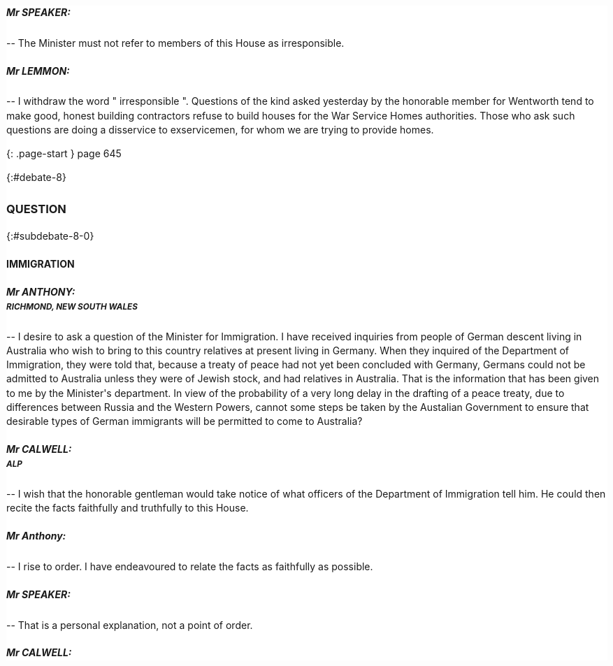 ##### Mr SPEAKER:

-- The Minister must not refer to members of this House as irresponsible. 

##### Mr LEMMON:

-- I withdraw the word " irresponsible ". Questions of the kind asked yesterday by the honorable member for Wentworth tend to make  good, honest building contractors refuse to build houses for the War Service Homes authorities. Those who ask such questions are doing a disservice to exservicemen, for whom we are trying to provide homes. 

{: .page-start }
page 645

{:#debate-8}
### QUESTION

{:#subdebate-8-0}
#### IMMIGRATION

##### Mr ANTHONY:<br><small class="text-muted">RICHMOND, NEW SOUTH WALES</small>

-- I desire to ask a question of the Minister for Immigration. I have received inquiries from people of German descent living in Australia who wish to bring to this country relatives at present living in Germany. When they inquired of the Department of Immigration, they were told that, because a treaty of peace had not yet been concluded with Germany, Germans could not be admitted to Australia unless they were of Jewish stock, and had relatives in Australia. That is the information that has been given to me by the Minister's department. In view of the probability of a very long delay in the drafting of a peace treaty, due to differences between Russia and the Western Powers, cannot some steps be taken by the Austalian Government to ensure that desirable types of German immigrants will be permitted to come to Australia? 

##### Mr CALWELL:<br><small class="text-muted">ALP</small>

-- I wish that the honorable gentleman would take notice of what officers of the Department of Immigration tell him. He could then recite the facts faithfully and truthfully to this House. 

##### Mr Anthony:

--  I rise to order. I have endeavoured to relate the facts as faithfully as possible. 

##### Mr SPEAKER:

-- That is a personal explanation, not a point of order. 

##### Mr CALWELL:

